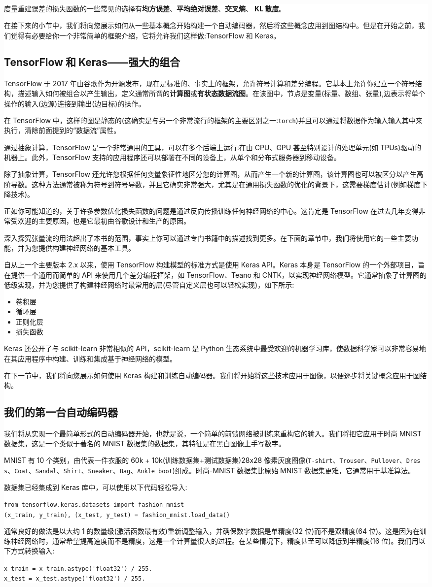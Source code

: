 度量重建误差的损失函数的一些常见的选择有**均方误差**、**平均绝对误差**、**交叉熵**、 **KL 散度**。

在接下来的小节中，我们将向您展示如何从一些基本概念开始构建一个自动编码器，然后将这些概念应用到图结构中。但是在开始之前，我们觉得有必要给你一个非常简单的框架介绍，它将允许我们这样做:TensorFlow 和 Keras。

## TensorFlow 和 Keras——强大的组合

TensorFlow 于 2017 年由谷歌作为开源发布，现在是标准的、事实上的框架，允许符号计算和差分编程。它基本上允许你建立一个符号结构，描述输入如何被组合以产生输出，定义通常所谓的**计算图**或**有状态数据流图**。在该图中，节点是变量(标量、数组、张量),边表示将单个操作的输入(边源)连接到输出(边目标)的操作。

在 TensorFlow 中，这样的图是静态的(这确实是与另一个非常流行的框架的主要区别之一:`torch`)并且可以通过将数据作为输入输入其中来执行，清除前面提到的“数据流”属性。

通过抽象计算，TensorFlow 是一个非常通用的工具，可以在多个后端上运行:在由 CPU、GPU 甚至特别设计的处理单元(如 TPUs)驱动的机器上。此外，TensorFlow 支持的应用程序还可以部署在不同的设备上，从单个和分布式服务器到移动设备。

除了抽象计算，TensorFlow 还允许您根据任何变量象征性地区分您的计算图，从而产生一个新的计算图，该计算图也可以被区分以产生高阶导数。这种方法通常被称为符号到符号导数，并且它确实非常强大，尤其是在通用损失函数的优化的背景下，这需要梯度估计(例如梯度下降技术)。

正如你可能知道的，关于许多参数优化损失函数的问题是通过反向传播训练任何神经网络的中心。这肯定是 TensorFlow 在过去几年变得非常受欢迎的主要原因，也是它最初由谷歌设计和生产的原因。

深入探究张量流的用法超出了本书的范围，事实上你可以通过专门书籍中的描述找到更多。在下面的章节中，我们将使用它的一些主要功能，并为您提供构建神经网络的基本工具。

自从上一个主要版本 2.x 以来，使用 TensorFlow 构建模型的标准方式是使用 Keras API。Keras 本身是 TensorFlow 的一个外部项目，旨在提供一个通用而简单的 API 来使用几个差分编程框架，如 TensorFlow、Teano 和 CNTK，以实现神经网络模型。它通常抽象了计算图的低级实现，并为您提供了构建神经网络时最常用的层(尽管自定义层也可以轻松实现)，如下所示:

*   卷积层
*   循环层
*   正则化层
*   损失函数

Keras 还公开了与 scikit-learn 非常相似的 API，scikit-learn 是 Python 生态系统中最受欢迎的机器学习库，使数据科学家可以非常容易地在其应用程序中构建、训练和集成基于神经网络的模型。

在下一节中，我们将向您展示如何使用 Keras 构建和训练自动编码器。我们将开始将这些技术应用于图像，以便逐步将关键概念应用于图结构。

## 我们的第一台自动编码器

我们将从实现一个最简单形式的自动编码器开始，也就是说，一个简单的前馈网络被训练来重构它的输入。我们将把它应用于时尚 MNIST 数据集，这是一个类似于著名的 MNIST 数据集的数据集，其特征是在黑白图像上手写数字。

MNIST 有 10 个类别，由代表一件衣服的 60k + 10k(训练数据集+测试数据集)28x28 像素灰度图像(`T-shirt`、`Trouser`、`Pullover`、`Dress`、`Coat`、`Sandal`、`Shirt`、`Sneaker`、`Bag`、`Ankle boot`)组成。时尚-MNIST 数据集比原始 MNIST 数据集更难，它通常用于基准算法。

数据集已经集成到 Keras 库中，可以使用以下代码轻松导入:

```
from tensorflow.keras.datasets import fashion_mnist
(x_train, y_train), (x_test, y_test) = fashion_mnist.load_data() 
```

通常良好的做法是以大约 1 的数量级(激活函数最有效)重新调整输入，并确保数字数据是单精度(32 位)而不是双精度(64 位)。这是因为在训练神经网络时，通常希望提高速度而不是精度，这是一个计算量很大的过程。在某些情况下，精度甚至可以降低到半精度(16 位)。我们用以下方式转换输入:

```
x_train = x_train.astype('float32') / 255.
x_test = x_test.astype('float32') / 255.
```
